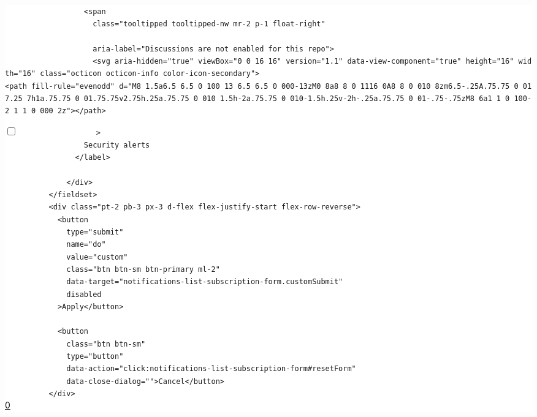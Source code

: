                       <span
                        class="tooltipped tooltipped-nw mr-2 p-1 float-right"
                        
                        aria-label="Discussions are not enabled for this repo">
                        <svg aria-hidden="true" viewBox="0 0 16 16" version="1.1" data-view-component="true" height="16" width="16" class="octicon octicon-info color-icon-secondary">
    <path fill-rule="evenodd" d="M8 1.5a6.5 6.5 0 100 13 6.5 6.5 0 000-13zM0 8a8 8 0 1116 0A8 8 0 010 8zm6.5-.25A.75.75 0 017.25 7h1a.75.75 0 01.75.75v2.75h.25a.75.75 0 010 1.5h-2a.75.75 0 010-1.5h.25v-2h-.25a.75.75 0 01-.75-.75zM8 6a1 1 0 100-2 1 1 0 000 2z"></path>
</svg>
                      </span>
                  </div>
                  <div class="form-checkbox mr-3 ml-6 ml-sm-5 mb-2 mt-0">
                    <label class="f5 text-normal">
                      <input
                        type="checkbox"
                        name="thread_types[]"
                        value="SecurityAlert"
                        data-targets="notifications-list-subscription-form.threadTypeCheckboxes"
                        data-action="change:notifications-list-subscription-form#threadTypeCheckboxesUpdated"
                        
                      >
                      Security alerts
                    </label>

                  </div>
              </fieldset>
              <div class="pt-2 pb-3 px-3 d-flex flex-justify-start flex-row-reverse">
                <button
                  type="submit"
                  name="do"
                  value="custom"
                  class="btn btn-sm btn-primary ml-2"
                  data-target="notifications-list-subscription-form.customSubmit"
                  disabled
                >Apply</button>

                <button
                  class="btn btn-sm"
                  type="button"
                  data-action="click:notifications-list-subscription-form#resetForm"
                  data-close-dialog="">Cancel</button>
              </div>
</form>          </div>
        </details-dialog>
        <div class="notifications-component-dialog-overlay"></div>
      </details>
        <a class="social-count"
          href="/mdelgadoblasco/GOST_SAR/watchers"
          aria-label="0 users are watching this repository"
          data-target="notifications-list-subscription-form.socialCount"
        >
          0
        </a>
    </notifications-list-subscription-form>
